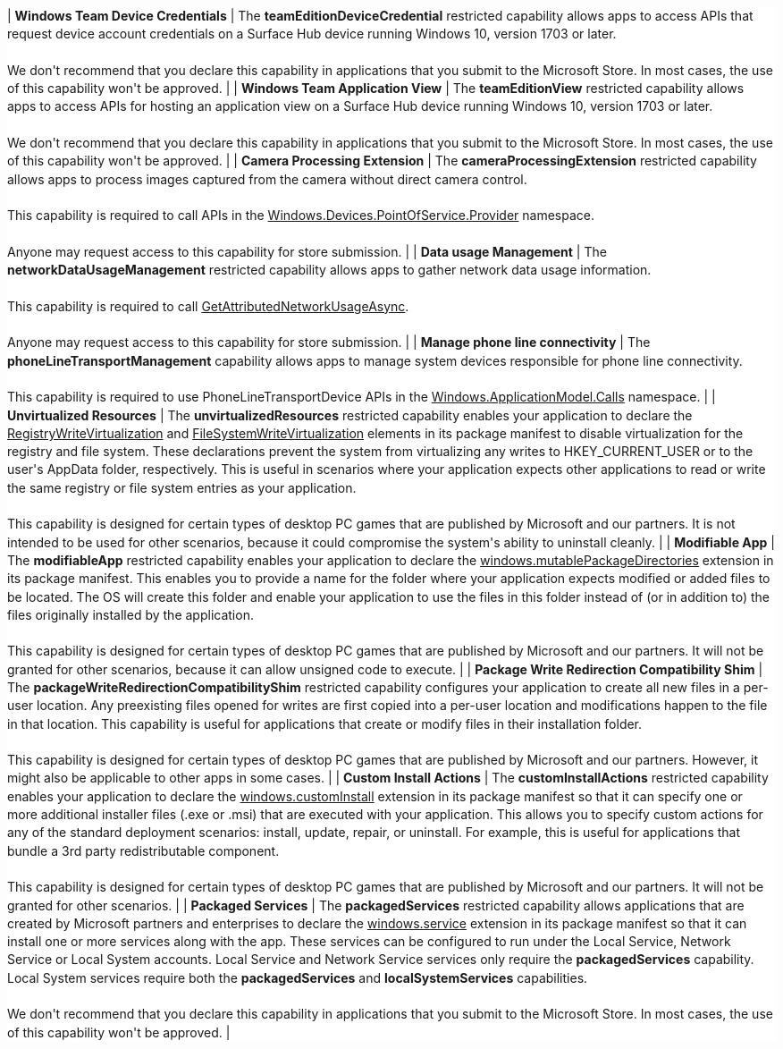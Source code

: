 | **Windows Team Device Credentials** | The **teamEditionDeviceCredential** restricted capability allows apps to access APIs that request device account credentials on a Surface Hub device running Windows 10, version 1703 or later.<br/><br/>We don't recommend that you declare this capability in applications that you submit to the Microsoft Store. In most cases, the use of this capability won't be approved. |
| **Windows Team Application View** | The **teamEditionView** restricted capability allows apps to access APIs for hosting an application view on a Surface Hub device running Windows 10, version 1703 or later.<br/><br/>We don't recommend that you declare this capability in applications that you submit to the Microsoft Store. In most cases, the use of this capability won't be approved. |
| **Camera Processing Extension** | The **cameraProcessingExtension** restricted capability allows apps to process images captured from the camera without direct camera control.<br /><br />This capability is required to call APIs in the [Windows.Devices.PointOfService.Provider](/uwp/api/windows.devices.pointofservice.provider) namespace.<br /><br />Anyone may request access to this capability for store submission. |
| **Data usage Management** | The **networkDataUsageManagement** restricted capability allows apps to gather network data usage information.<br /><br />This capability is required to call [GetAttributedNetworkUsageAsync](/uwp/api/windows.networking.connectivity.connectionprofile.getattributednetworkusageasync).<br /><br />Anyone may request access to this capability for store submission. |
| **Manage phone line connectivity** | The **phoneLineTransportManagement** capability allows apps to manage system devices responsible for phone line connectivity.<br /><br />This capability is required to use PhoneLineTransportDevice APIs in the [Windows.ApplicationModel.Calls](/uwp/api/windows.applicationmodel.calls) namespace. |
| **Unvirtualized Resources** | The **unvirtualizedResources** restricted capability enables your application to declare the [RegistryWriteVirtualization](/uwp/schemas/appxpackage/uapmanifestschema/element-desktop6-registrywritevirtualization) and [FileSystemWriteVirtualization](/uwp/schemas/appxpackage/uapmanifestschema/element-desktop6-filesystemwritevirtualization) elements in its package manifest to disable virtualization for the registry and file system. These declarations prevent the system from virtualizing any writes to HKEY_CURRENT_USER or to the user's AppData folder, respectively. This is useful in scenarios where your application expects other applications to read or write the same registry or file system entries as your application.<br /><br />This capability is designed for certain types of desktop PC games that are published by Microsoft and our partners. It is not intended to be used for other scenarios, because it could compromise the system's ability to uninstall cleanly. |
| **Modifiable App** | The **modifiableApp** restricted capability enables your application to declare the [windows.mutablePackageDirectories](/uwp/schemas/appxpackage/uapmanifestschema/element-desktop6-package-extension) extension in its package manifest. This enables you to provide a name for the folder where your application expects modified or added files to be located. The OS will create this folder and enable your application to use the files in this folder instead of (or in addition to) the files originally installed by the application.<br /><br />This capability is designed for certain types of desktop PC games that are published by Microsoft and our partners. It will not be granted for other scenarios, because it can allow unsigned code to execute. |
| **Package Write Redirection Compatibility Shim** | The **packageWriteRedirectionCompatibilityShim** restricted capability configures your application to create all new files in a per-user location. Any preexisting files opened for writes are first copied into a per-user location and modifications happen to the file in that location. This capability is useful for applications that create or modify files in their installation folder.<br /><br />This capability is designed for certain types of desktop PC games that are published by Microsoft and our partners. However, it might also be applicable to other apps in some cases. |
| **Custom Install Actions** | The **customInstallActions** restricted capability enables your application to declare the [windows.customInstall](/uwp/schemas/appxpackage/uapmanifestschema/element-desktop6-package-extension) extension in its package manifest so that it can specify one or more additional installer files (.exe or .msi) that are executed with your application. This allows you to specify custom actions for any of the standard deployment scenarios: install, update, repair, or uninstall. For example, this is useful for applications that bundle a 3rd party redistributable component.<br /><br />This capability is designed for certain types of desktop PC games that are published by Microsoft and our partners. It will not be granted for other scenarios. |
| **Packaged Services** | The **packagedServices** restricted capability allows applications that are created by Microsoft partners and enterprises to declare the [windows.service](/uwp/schemas/appxpackage/uapmanifestschema/element-desktop6-extension) extension in its package manifest so that it can install one or more services along with the app. These services can be configured to run under the Local Service, Network Service or Local System accounts. Local Service and Network Service services only require the **packagedServices** capability. Local System services require both the **packagedServices** and **localSystemServices** capabilities.<br /><br />We don't recommend that you declare this capability in applications that you submit to the Microsoft Store. In most cases, the use of this capability won't be approved.  |